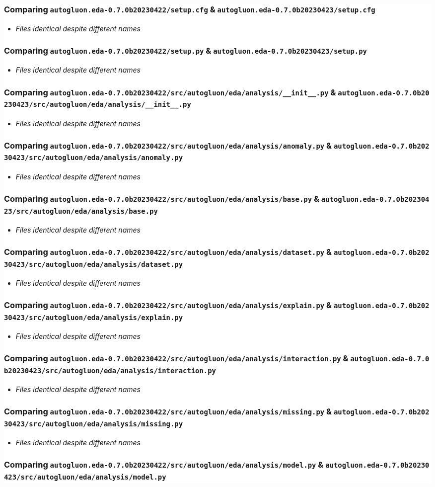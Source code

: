 ### Comparing `autogluon.eda-0.7.0b20230422/setup.cfg` & `autogluon.eda-0.7.0b20230423/setup.cfg`

 * *Files identical despite different names*

### Comparing `autogluon.eda-0.7.0b20230422/setup.py` & `autogluon.eda-0.7.0b20230423/setup.py`

 * *Files identical despite different names*

### Comparing `autogluon.eda-0.7.0b20230422/src/autogluon/eda/analysis/__init__.py` & `autogluon.eda-0.7.0b20230423/src/autogluon/eda/analysis/__init__.py`

 * *Files identical despite different names*

### Comparing `autogluon.eda-0.7.0b20230422/src/autogluon/eda/analysis/anomaly.py` & `autogluon.eda-0.7.0b20230423/src/autogluon/eda/analysis/anomaly.py`

 * *Files identical despite different names*

### Comparing `autogluon.eda-0.7.0b20230422/src/autogluon/eda/analysis/base.py` & `autogluon.eda-0.7.0b20230423/src/autogluon/eda/analysis/base.py`

 * *Files identical despite different names*

### Comparing `autogluon.eda-0.7.0b20230422/src/autogluon/eda/analysis/dataset.py` & `autogluon.eda-0.7.0b20230423/src/autogluon/eda/analysis/dataset.py`

 * *Files identical despite different names*

### Comparing `autogluon.eda-0.7.0b20230422/src/autogluon/eda/analysis/explain.py` & `autogluon.eda-0.7.0b20230423/src/autogluon/eda/analysis/explain.py`

 * *Files identical despite different names*

### Comparing `autogluon.eda-0.7.0b20230422/src/autogluon/eda/analysis/interaction.py` & `autogluon.eda-0.7.0b20230423/src/autogluon/eda/analysis/interaction.py`

 * *Files identical despite different names*

### Comparing `autogluon.eda-0.7.0b20230422/src/autogluon/eda/analysis/missing.py` & `autogluon.eda-0.7.0b20230423/src/autogluon/eda/analysis/missing.py`

 * *Files identical despite different names*

### Comparing `autogluon.eda-0.7.0b20230422/src/autogluon/eda/analysis/model.py` & `autogluon.eda-0.7.0b20230423/src/autogluon/eda/analysis/model.py`
